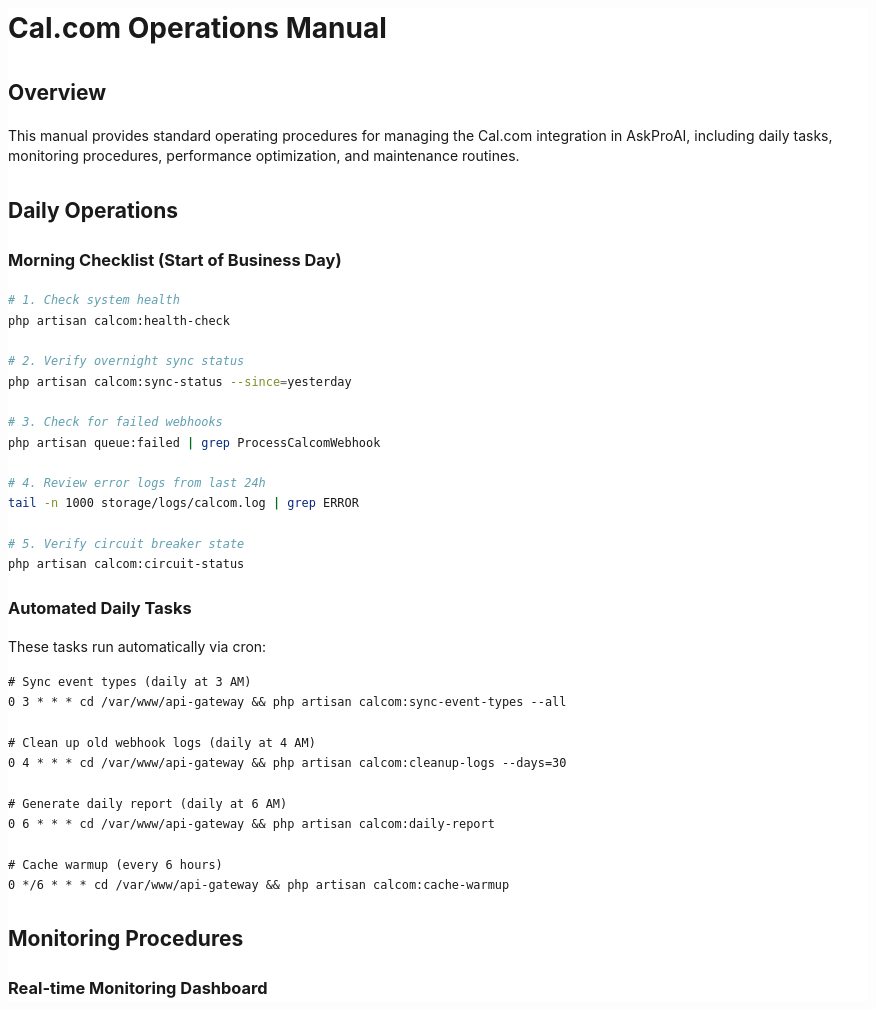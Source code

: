 # Cal.com Operations Manual

## Overview

This manual provides standard operating procedures for managing the Cal.com integration in AskProAI, including daily tasks, monitoring procedures, performance optimization, and maintenance routines.

## Daily Operations

### Morning Checklist (Start of Business Day)

```bash
# 1. Check system health
php artisan calcom:health-check

# 2. Verify overnight sync status
php artisan calcom:sync-status --since=yesterday

# 3. Check for failed webhooks
php artisan queue:failed | grep ProcessCalcomWebhook

# 4. Review error logs from last 24h
tail -n 1000 storage/logs/calcom.log | grep ERROR

# 5. Verify circuit breaker state
php artisan calcom:circuit-status
```

### Automated Daily Tasks

These tasks run automatically via cron:

```cron
# Sync event types (daily at 3 AM)
0 3 * * * cd /var/www/api-gateway && php artisan calcom:sync-event-types --all

# Clean up old webhook logs (daily at 4 AM)
0 4 * * * cd /var/www/api-gateway && php artisan calcom:cleanup-logs --days=30

# Generate daily report (daily at 6 AM)
0 6 * * * cd /var/www/api-gateway && php artisan calcom:daily-report

# Cache warmup (every 6 hours)
0 */6 * * * cd /var/www/api-gateway && php artisan calcom:cache-warmup
```

## Monitoring Procedures

### Real-time Monitoring Dashboard
